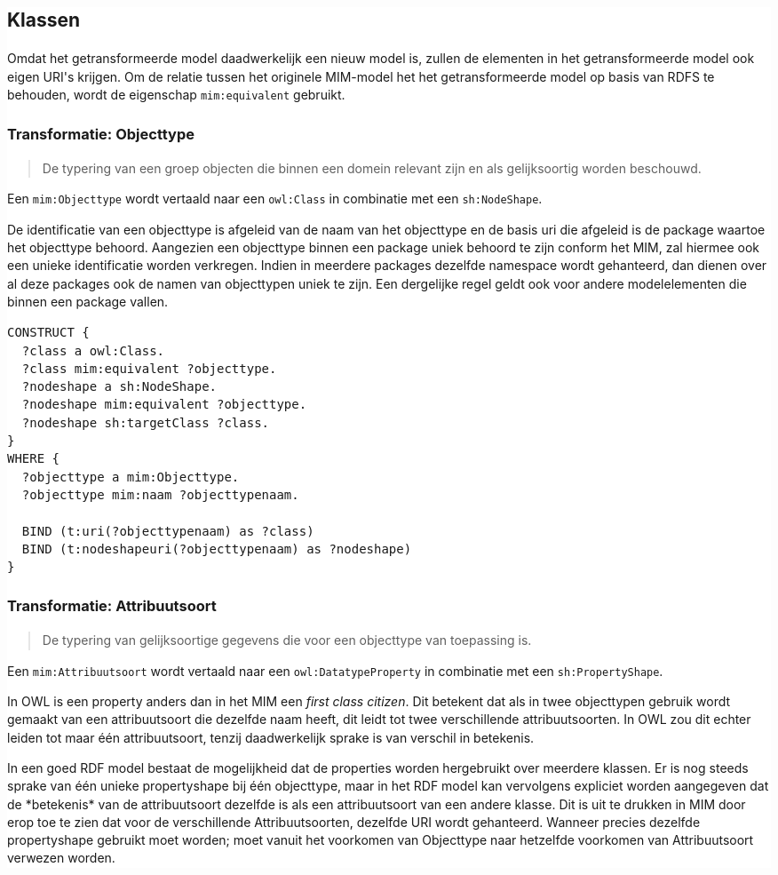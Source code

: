 ## Klassen

Omdat het getransformeerde model daadwerkelijk een nieuw model is, zullen de elementen in het getransformeerde model ook eigen URI's krijgen. Om de relatie tussen het originele MIM-model het het getransformeerde model op basis van RDFS te behouden, wordt de eigenschap `mim:equivalent` gebruikt.

### Transformatie: Objecttype

> De typering van een groep objecten die binnen een domein relevant zijn en als gelijksoortig worden beschouwd.

Een `mim:Objecttype` wordt vertaald naar een `owl:Class` in combinatie met een `sh:NodeShape`.

<aside id='trans-3' class='note'>
De identificatie van een objecttype is afgeleid van de naam van het objecttype en de basis uri die afgeleid is de package waartoe het objecttype behoord. Aangezien een objecttype binnen een package uniek behoord te zijn conform het MIM, zal hiermee ook een unieke identificatie worden verkregen. Indien in meerdere packages dezelfde namespace wordt gehanteerd, dan dienen over al deze packages ook de namen van objecttypen uniek te zijn. Een dergelijke regel geldt ook voor andere modelelementen die binnen een package vallen.
</aside>

<pre class='ex-sparql'>
CONSTRUCT {
  ?class a owl:Class.
  ?class mim:equivalent ?objecttype.
  ?nodeshape a sh:NodeShape.
  ?nodeshape mim:equivalent ?objecttype.
  ?nodeshape sh:targetClass ?class.
}
WHERE {
  ?objecttype a mim:Objecttype.
  ?objecttype mim:naam ?objecttypenaam.
  
  BIND (t:uri(?objecttypenaam) as ?class)
  BIND (t:nodeshapeuri(?objecttypenaam) as ?nodeshape)
}
</pre>

### Transformatie: Attribuutsoort

> De typering van gelijksoortige gegevens die voor een objecttype van toepassing is.

Een `mim:Attribuutsoort` wordt vertaald naar een `owl:DatatypeProperty` in combinatie met een  `sh:PropertyShape`.

In OWL is een property anders dan in het MIM een *first class citizen*. Dit betekent dat als in twee objecttypen gebruik wordt gemaakt van een attribuutsoort die dezelfde naam heeft, dit leidt tot twee verschillende attribuutsoorten. In OWL zou dit echter leiden tot maar één attribuutsoort, tenzij daadwerkelijk sprake is van verschil in betekenis.

<aside id='trans-4' class='note'>
In een goed RDF model bestaat de mogelijkheid dat de properties worden hergebruikt over meerdere klassen. Er is nog steeds sprake van één unieke propertyshape bij één objecttype, maar in het RDF model kan vervolgens expliciet worden aangegeven dat de *betekenis* van de attribuutsoort dezelfde is als een attribuutsoort van een andere klasse. Dit is uit te drukken in MIM door erop toe te zien dat voor de verschillende Attribuutsoorten, dezelfde URI wordt gehanteerd. Wanneer precies dezelfde propertyshape gebruikt moet worden; moet vanuit het voorkomen van Objecttype naar hetzelfde voorkomen van Attribuutsoort verwezen worden.
